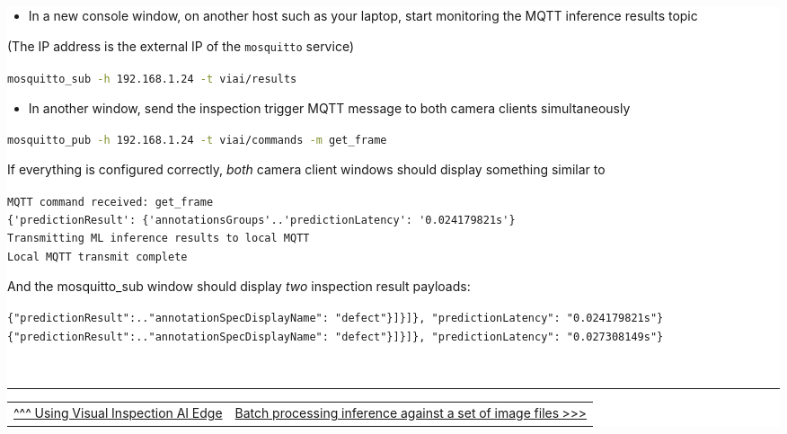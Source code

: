 * In a new console window, on another host such as your laptop, start monitoring the MQTT inference results topic

(The IP address is the external IP of the `mosquitto` service)

```bash
mosquitto_sub -h 192.168.1.24 -t viai/results
```

* In another window, send the inspection trigger MQTT message to both camera clients simultaneously

```bash
mosquitto_pub -h 192.168.1.24 -t viai/commands -m get_frame
```

If everything is configured correctly, _both_ camera client windows should display something similar to

```
MQTT command received: get_frame
{'predictionResult': {'annotationsGroups'..'predictionLatency': '0.024179821s'}
Transmitting ML inference results to local MQTT
Local MQTT transmit complete
```

And the mosquitto_sub window should display _two_ inspection result payloads:

```
{"predictionResult":.."annotationSpecDisplayName": "defect"}]}]}, "predictionLatency": "0.024179821s"}
{"predictionResult":.."annotationSpecDisplayName": "defect"}]}]}, "predictionLatency": "0.027308149s"}
```


</br>

___

<table width="100%">
<tr><td><a href="./useviai.md">^^^ Using Visual Inspection AI Edge</td><td><a href="./usingbatchprocessing.md">Batch processing inference against a set of image files >>></td></tr>
</table>



 